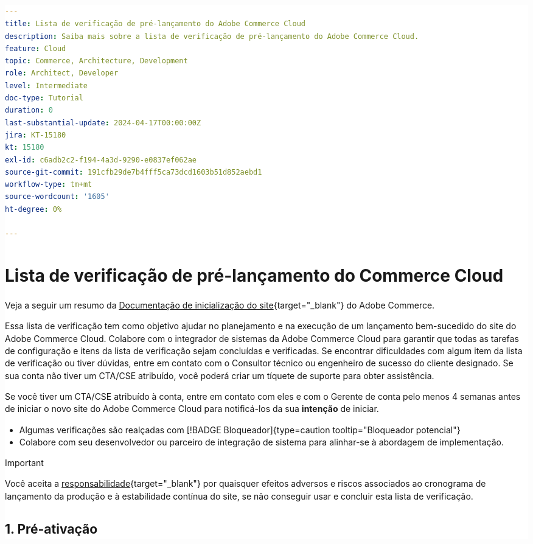 ```yaml
---
title: Lista de verificação de pré-lançamento do Adobe Commerce Cloud
description: Saiba mais sobre a lista de verificação de pré-lançamento do Adobe Commerce Cloud.
feature: Cloud
topic: Commerce, Architecture, Development
role: Architect, Developer
level: Intermediate
doc-type: Tutorial
duration: 0
last-substantial-update: 2024-04-17T00:00:00Z
jira: KT-15180
kt: 15180
exl-id: c6adb2c2-f194-4a3d-9290-e0837ef062ae
source-git-commit: 191cfb29de7b4fff5ca73dcd1603b51d852aebd1
workflow-type: tm+mt
source-wordcount: '1605'
ht-degree: 0%

---
```


# Lista de verificação de pré-lançamento do Commerce Cloud

Veja a seguir um resumo da [Documentação de inicialização do site](https://experienceleague.adobe.com/pt-br/docs/commerce-cloud-service/user-guide/launch/overview){target="_blank"} do Adobe Commerce.

Essa lista de verificação tem como objetivo ajudar no planejamento e na execução de um lançamento bem-sucedido do site do Adobe Commerce Cloud. Colabore com o integrador de sistemas da Adobe Commerce Cloud para garantir que todas as tarefas de configuração e itens da lista de verificação sejam concluídas e verificadas. Se encontrar dificuldades com algum item da lista de verificação ou tiver dúvidas, entre em contato com o Consultor técnico ou engenheiro de sucesso do cliente designado. Se sua conta não tiver um CTA/CSE atribuído, você poderá criar um tíquete de suporte para obter assistência.

Se você tiver um CTA/CSE atribuído à conta, entre em contato com eles e com o Gerente de conta pelo menos 4 semanas antes de iniciar o novo site do Adobe Commerce Cloud para notificá-los da sua **intenção** de iniciar.

- Algumas verificações são realçadas com [!BADGE Bloqueador]{type=caution tooltip="Bloqueador potencial"}
- Colabore com seu desenvolvedor ou parceiro de integração de sistema para alinhar-se à abordagem de implementação.

>[!IMPORTANT]
> Você aceita a [responsabilidade](https://experienceleague.adobe.com/pt-br/docs/commerce-operations/security-and-compliance/shared-responsibility){target="_blank"} por quaisquer efeitos adversos e riscos associados ao cronograma de lançamento da produção e à estabilidade contínua do site, se não conseguir usar e concluir esta lista de verificação.

## 1. Pré-ativação

